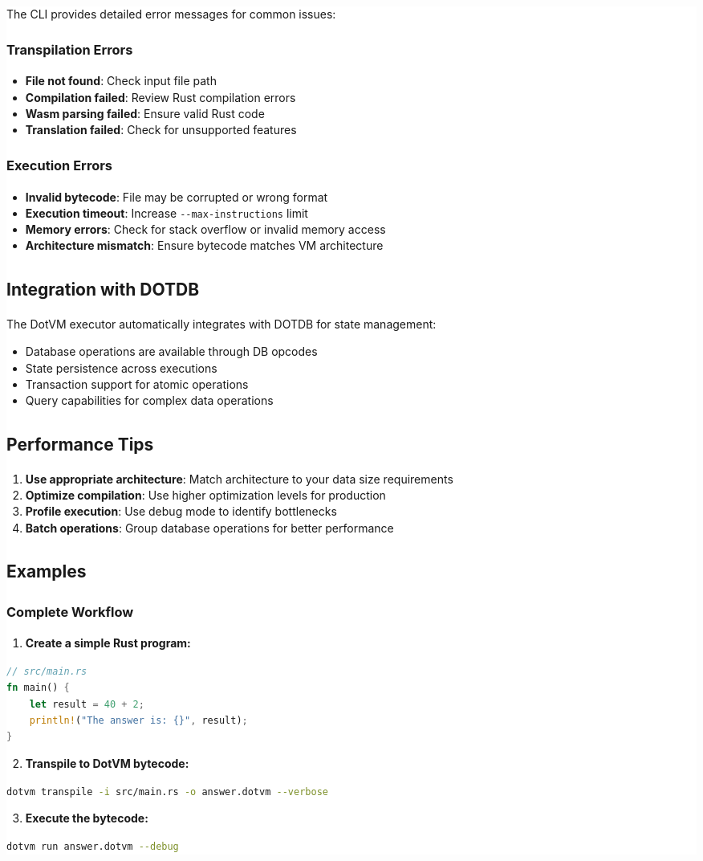 The CLI provides detailed error messages for common issues:

### Transpilation Errors

- **File not found**: Check input file path
- **Compilation failed**: Review Rust compilation errors
- **Wasm parsing failed**: Ensure valid Rust code
- **Translation failed**: Check for unsupported features

### Execution Errors

- **Invalid bytecode**: File may be corrupted or wrong format
- **Execution timeout**: Increase `--max-instructions` limit
- **Memory errors**: Check for stack overflow or invalid memory access
- **Architecture mismatch**: Ensure bytecode matches VM architecture

## Integration with DOTDB

The DotVM executor automatically integrates with DOTDB for state management:

- Database operations are available through DB opcodes
- State persistence across executions
- Transaction support for atomic operations
- Query capabilities for complex data operations

## Performance Tips

1. **Use appropriate architecture**: Match architecture to your data size requirements
2. **Optimize compilation**: Use higher optimization levels for production
3. **Profile execution**: Use debug mode to identify bottlenecks
4. **Batch operations**: Group database operations for better performance

## Examples

### Complete Workflow

1. **Create a simple Rust program:**
```rust
// src/main.rs
fn main() {
    let result = 40 + 2;
    println!("The answer is: {}", result);
}
```

2. **Transpile to DotVM bytecode:**
```bash
dotvm transpile -i src/main.rs -o answer.dotvm --verbose
```

3. **Execute the bytecode:**
```bash
dotvm run answer.dotvm --debug
```
